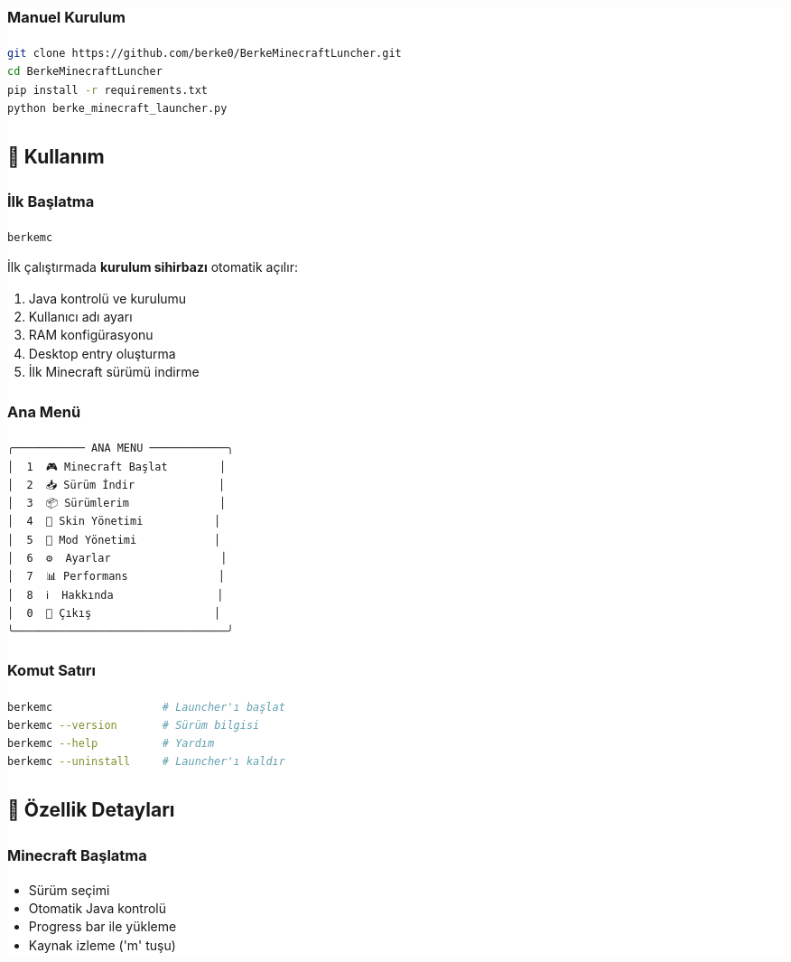 ### Manuel Kurulum
```bash
git clone https://github.com/berke0/BerkeMinecraftLuncher.git
cd BerkeMinecraftLuncher
pip install -r requirements.txt
python berke_minecraft_launcher.py
```

## 🚀 Kullanım

### İlk Başlatma
```bash
berkemc
```

İlk çalıştırmada **kurulum sihirbazı** otomatik açılır:
1. Java kontrolü ve kurulumu
2. Kullanıcı adı ayarı
3. RAM konfigürasyonu
4. Desktop entry oluşturma
5. İlk Minecraft sürümü indirme

### Ana Menü
```
╭─────────── ANA MENU ────────────╮
│  1  🎮 Minecraft Başlat        │
│  2  📥 Sürüm İndir             │
│  3  📦 Sürümlerim              │
│  4  🎨 Skin Yönetimi           │
│  5  🔧 Mod Yönetimi            │
│  6  ⚙️  Ayarlar                 │
│  7  📊 Performans              │
│  8  ℹ️  Hakkında                │
│  0  👋 Çıkış                   │
╰─────────────────────────────────╯
```

### Komut Satırı
```bash
berkemc                 # Launcher'ı başlat
berkemc --version       # Sürüm bilgisi
berkemc --help          # Yardım
berkemc --uninstall     # Launcher'ı kaldır
```

## 🔧 Özellik Detayları

### Minecraft Başlatma
- Sürüm seçimi
- Otomatik Java kontrolü
- Progress bar ile yükleme
- Kaynak izleme ('m' tuşu)
